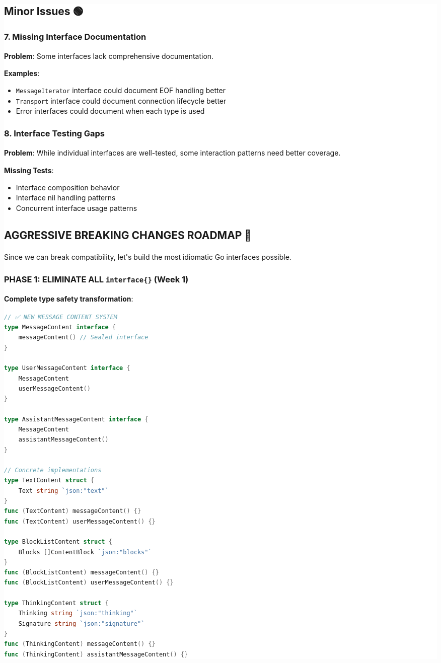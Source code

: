 ## Minor Issues 🟢

### 7. Missing Interface Documentation

**Problem**: Some interfaces lack comprehensive documentation.

**Examples**:
- `MessageIterator` interface could document EOF handling better
- `Transport` interface could document connection lifecycle better
- Error interfaces could document when each type is used

### 8. Interface Testing Gaps

**Problem**: While individual interfaces are well-tested, some interaction patterns need better coverage.

**Missing Tests**:
- Interface composition behavior
- Interface nil handling patterns
- Concurrent interface usage patterns

## AGGRESSIVE BREAKING CHANGES ROADMAP 🚀

Since we can break compatibility, let's build the most idiomatic Go interfaces possible.

### PHASE 1: ELIMINATE ALL `interface{}` (Week 1)

**Complete type safety transformation**:

```go
// ✅ NEW MESSAGE CONTENT SYSTEM
type MessageContent interface {
    messageContent() // Sealed interface
}

type UserMessageContent interface {
    MessageContent
    userMessageContent()
}

type AssistantMessageContent interface {
    MessageContent  
    assistantMessageContent()
}

// Concrete implementations
type TextContent struct {
    Text string `json:"text"`
}
func (TextContent) messageContent() {}
func (TextContent) userMessageContent() {}

type BlockListContent struct {
    Blocks []ContentBlock `json:"blocks"`
}
func (BlockListContent) messageContent() {}
func (BlockListContent) userMessageContent() {}

type ThinkingContent struct {
    Thinking string `json:"thinking"`
    Signature string `json:"signature"`
}
func (ThinkingContent) messageContent() {}
func (ThinkingContent) assistantMessageContent() {}
```